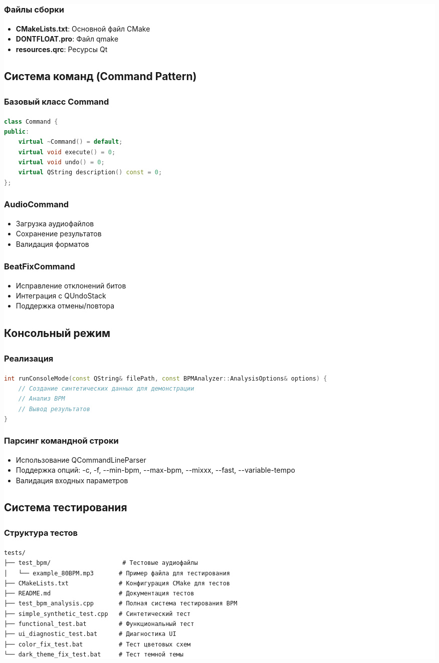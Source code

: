 ### Файлы сборки
- **CMakeLists.txt**: Основной файл CMake
- **DONTFLOAT.pro**: Файл qmake
- **resources.qrc**: Ресурсы Qt

## Система команд (Command Pattern)

### Базовый класс Command
```cpp
class Command {
public:
    virtual ~Command() = default;
    virtual void execute() = 0;
    virtual void undo() = 0;
    virtual QString description() const = 0;
};
```

### AudioCommand
- Загрузка аудиофайлов
- Сохранение результатов
- Валидация форматов

### BeatFixCommand
- Исправление отклонений битов
- Интеграция с QUndoStack
- Поддержка отмены/повтора

## Консольный режим

### Реализация
```cpp
int runConsoleMode(const QString& filePath, const BPMAnalyzer::AnalysisOptions& options) {
    // Создание синтетических данных для демонстрации
    // Анализ BPM
    // Вывод результатов
}
```

### Парсинг командной строки
- Использование QCommandLineParser
- Поддержка опций: -c, -f, --min-bpm, --max-bpm, --mixxx, --fast, --variable-tempo
- Валидация входных параметров

## Система тестирования

### Структура тестов
```
tests/
├── test_bpm/                    # Тестовые аудиофайлы
│   └── example_80BPM.mp3       # Пример файла для тестирования
├── CMakeLists.txt              # Конфигурация CMake для тестов
├── README.md                   # Документация тестов
├── test_bpm_analysis.cpp       # Полная система тестирования BPM
├── simple_synthetic_test.cpp   # Синтетический тест
├── functional_test.bat         # Функциональный тест
├── ui_diagnostic_test.bat      # Диагностика UI
├── color_fix_test.bat          # Тест цветовых схем
└── dark_theme_fix_test.bat     # Тест темной темы
```
